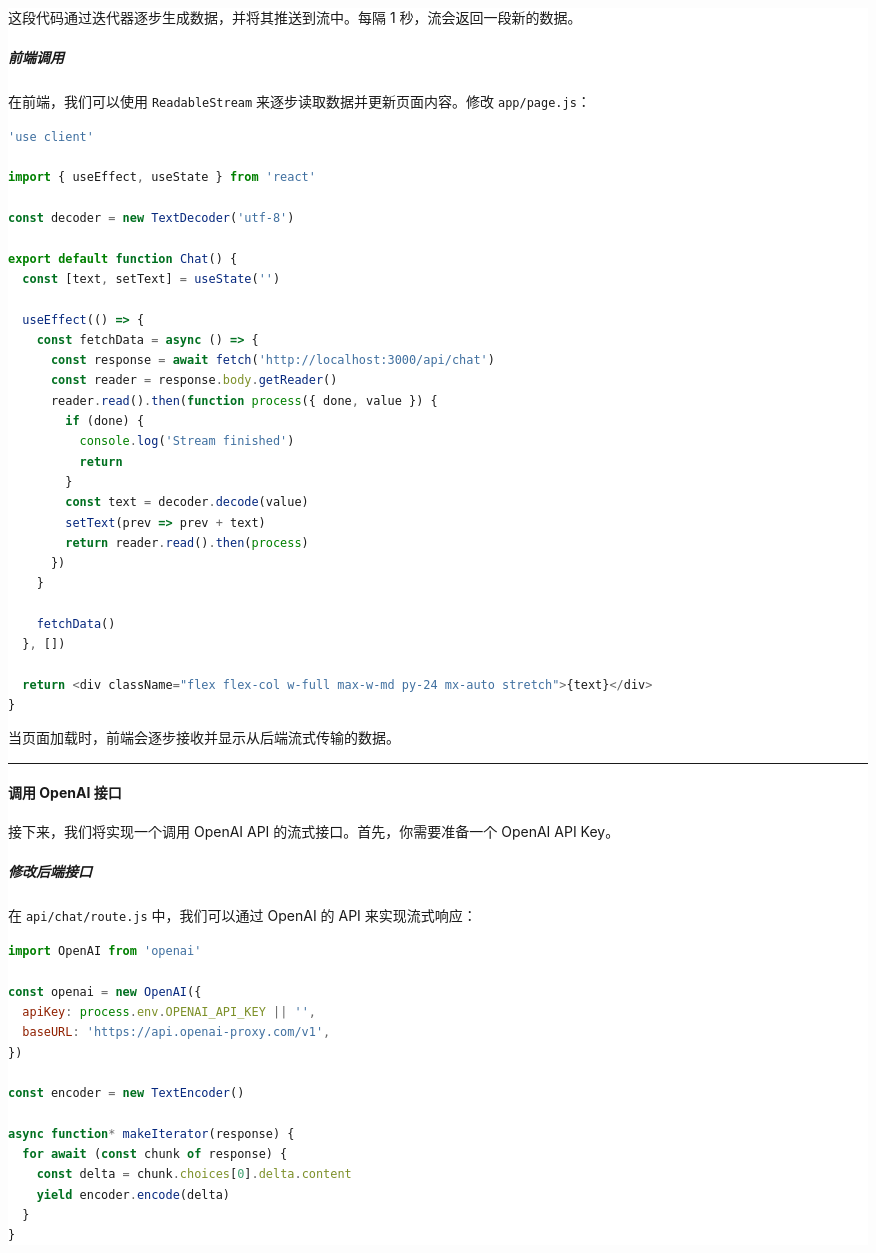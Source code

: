 这段代码通过迭代器逐步生成数据，并将其推送到流中。每隔 1 秒，流会返回一段新的数据。

##### 前端调用

在前端，我们可以使用 `ReadableStream` 来逐步读取数据并更新页面内容。修改 `app/page.js`：

```javascript
'use client'

import { useEffect, useState } from 'react'

const decoder = new TextDecoder('utf-8')

export default function Chat() {
  const [text, setText] = useState('')

  useEffect(() => {
    const fetchData = async () => {
      const response = await fetch('http://localhost:3000/api/chat')
      const reader = response.body.getReader()
      reader.read().then(function process({ done, value }) {
        if (done) {
          console.log('Stream finished')
          return
        }
        const text = decoder.decode(value)
        setText(prev => prev + text)
        return reader.read().then(process)
      })
    }

    fetchData()
  }, [])

  return <div className="flex flex-col w-full max-w-md py-24 mx-auto stretch">{text}</div>
}
```

当页面加载时，前端会逐步接收并显示从后端流式传输的数据。

---

#### 调用 OpenAI 接口

接下来，我们将实现一个调用 OpenAI API 的流式接口。首先，你需要准备一个 OpenAI API Key。

##### 修改后端接口

在 `api/chat/route.js` 中，我们可以通过 OpenAI 的 API 来实现流式响应：

```javascript
import OpenAI from 'openai'

const openai = new OpenAI({
  apiKey: process.env.OPENAI_API_KEY || '',
  baseURL: 'https://api.openai-proxy.com/v1',
})

const encoder = new TextEncoder()

async function* makeIterator(response) {
  for await (const chunk of response) {
    const delta = chunk.choices[0].delta.content
    yield encoder.encode(delta)
  }
}

```